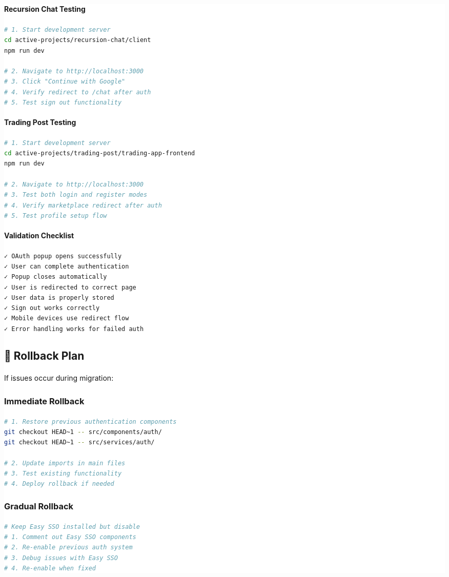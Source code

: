 #### Recursion Chat Testing
```bash
# 1. Start development server
cd active-projects/recursion-chat/client
npm run dev

# 2. Navigate to http://localhost:3000
# 3. Click "Continue with Google" 
# 4. Verify redirect to /chat after auth
# 5. Test sign out functionality
```

#### Trading Post Testing  
```bash
# 1. Start development server
cd active-projects/trading-post/trading-app-frontend  
npm run dev

# 2. Navigate to http://localhost:3000
# 3. Test both login and register modes
# 4. Verify marketplace redirect after auth
# 5. Test profile setup flow
```

#### Validation Checklist
```bash
✓ OAuth popup opens successfully
✓ User can complete authentication
✓ Popup closes automatically  
✓ User is redirected to correct page
✓ User data is properly stored
✓ Sign out works correctly
✓ Mobile devices use redirect flow
✓ Error handling works for failed auth
```

## 🚨 Rollback Plan

If issues occur during migration:

### Immediate Rollback
```bash
# 1. Restore previous authentication components
git checkout HEAD~1 -- src/components/auth/
git checkout HEAD~1 -- src/services/auth/

# 2. Update imports in main files
# 3. Test existing functionality
# 4. Deploy rollback if needed
```

### Gradual Rollback
```bash
# Keep Easy SSO installed but disable
# 1. Comment out Easy SSO components
# 2. Re-enable previous auth system
# 3. Debug issues with Easy SSO
# 4. Re-enable when fixed
```
